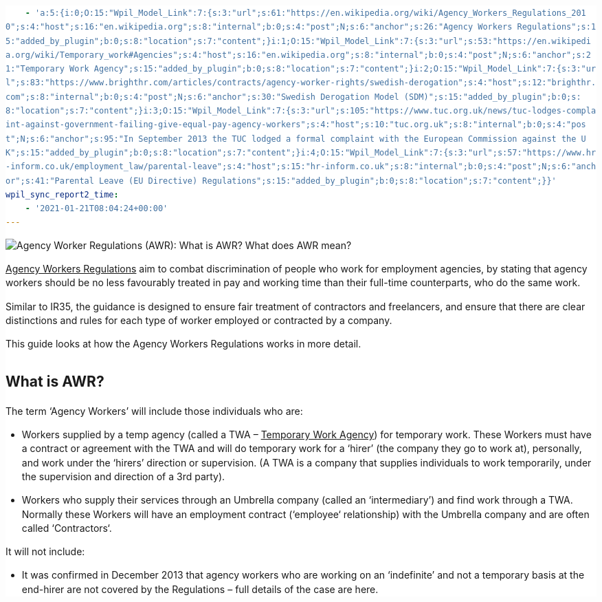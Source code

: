 ```yaml
    - 'a:5:{i:0;O:15:"Wpil_Model_Link":7:{s:3:"url";s:61:"https://en.wikipedia.org/wiki/Agency_Workers_Regulations_2010";s:4:"host";s:16:"en.wikipedia.org";s:8:"internal";b:0;s:4:"post";N;s:6:"anchor";s:26:"Agency Workers Regulations";s:15:"added_by_plugin";b:0;s:8:"location";s:7:"content";}i:1;O:15:"Wpil_Model_Link":7:{s:3:"url";s:53:"https://en.wikipedia.org/wiki/Temporary_work#Agencies";s:4:"host";s:16:"en.wikipedia.org";s:8:"internal";b:0;s:4:"post";N;s:6:"anchor";s:21:"Temporary Work Agency";s:15:"added_by_plugin";b:0;s:8:"location";s:7:"content";}i:2;O:15:"Wpil_Model_Link":7:{s:3:"url";s:83:"https://www.brighthr.com/articles/contracts/agency-worker-rights/swedish-derogation";s:4:"host";s:12:"brighthr.com";s:8:"internal";b:0;s:4:"post";N;s:6:"anchor";s:30:"Swedish Derogation Model (SDM)";s:15:"added_by_plugin";b:0;s:8:"location";s:7:"content";}i:3;O:15:"Wpil_Model_Link":7:{s:3:"url";s:105:"https://www.tuc.org.uk/news/tuc-lodges-complaint-against-government-failing-give-equal-pay-agency-workers";s:4:"host";s:10:"tuc.org.uk";s:8:"internal";b:0;s:4:"post";N;s:6:"anchor";s:95:"In September 2013 the TUC lodged a formal complaint with the European Commission against the UK";s:15:"added_by_plugin";b:0;s:8:"location";s:7:"content";}i:4;O:15:"Wpil_Model_Link":7:{s:3:"url";s:57:"https://www.hr-inform.co.uk/employment_law/parental-leave";s:4:"host";s:15:"hr-inform.co.uk";s:8:"internal";b:0;s:4:"post";N;s:6:"anchor";s:41:"Parental Leave (EU Directive) Regulations";s:15:"added_by_plugin";b:0;s:8:"location";s:7:"content";}}'
wpil_sync_report2_time:
    - '2021-01-21T08:04:24+00:00'
---
```

![Agency Worker Regulations (AWR): What is AWR? What does AWR mean?](https://freetrain.co/wp-content/uploads/2019/03/pjgzwpy0azm.jpg)

[Agency Workers Regulations](https://en.wikipedia.org/wiki/Agency_Workers_Regulations_2010) aim to combat discrimination of people who work for employment agencies, by stating that agency workers should be no less favourably treated in pay and working time than their full-time counterparts, who do the same work.

Similar to IR35, the guidance is designed to ensure fair treatment of contractors and freelancers, and ensure that there are clear distinctions and rules for each type of worker employed or contracted by a company.

This guide looks at how the Agency Workers Regulations works in more detail.

**What is AWR?**
----------------

The term ‘Agency Workers’ will include those individuals who are:

- Workers supplied by a temp agency (called a TWA – [Temporary Work Agency](https://en.wikipedia.org/wiki/Temporary_work#Agencies)) for temporary work. These Workers must have a contract or agreement with the TWA and will do temporary work for a ‘hirer’ (the company they go to work at), personally, and work under the ‘hirers’ direction or supervision. (A TWA is a company that supplies individuals to work temporarily, under the supervision and direction of a 3rd party).

- Workers who supply their services through an Umbrella company (called an ‘intermediary’) and find work through a TWA. Normally these Workers will have an employment contract (‘employee‘ relationship) with the Umbrella company and are often called ‘Contractors‘.

It will not include:

- It was confirmed in December 2013 that agency workers who are working on an ‘indefinite’ and not a temporary basis at the end-hirer are not covered by the Regulations – full details of the case are here.
